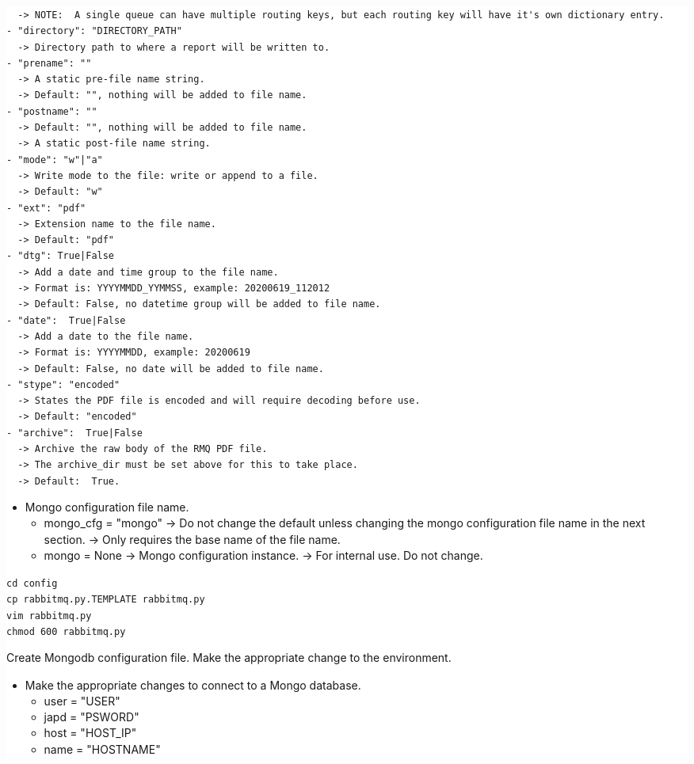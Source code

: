       -> NOTE:  A single queue can have multiple routing keys, but each routing key will have it's own dictionary entry.
    - "directory": "DIRECTORY_PATH"
      -> Directory path to where a report will be written to.
    - "prename": ""
      -> A static pre-file name string.
      -> Default: "", nothing will be added to file name.
    - "postname": ""
      -> Default: "", nothing will be added to file name.
      -> A static post-file name string.
    - "mode": "w"|"a"
      -> Write mode to the file: write or append to a file.
      -> Default: "w"
    - "ext": "pdf"
      -> Extension name to the file name.
      -> Default: "pdf"
    - "dtg": True|False
      -> Add a date and time group to the file name.
      -> Format is: YYYYMMDD_YYMMSS, example: 20200619_112012
      -> Default: False, no datetime group will be added to file name.
    - "date":  True|False
      -> Add a date to the file name.
      -> Format is: YYYYMMDD, example: 20200619
      -> Default: False, no date will be added to file name.
    - "stype": "encoded"
      -> States the PDF file is encoded and will require decoding before use.
      -> Default: "encoded"
    - "archive":  True|False
      -> Archive the raw body of the RMQ PDF file.
      -> The archive_dir must be set above for this to take place.
      -> Default:  True.
  * Mongo configuration file name.
    - mongo_cfg = "mongo"
      -> Do not change the default unless changing the mongo configuration file name in the next section.
      -> Only requires the base name of the file name.
    - mongo = None
      -> Mongo configuration instance.
      -> For internal use.  Do not change.

```
cd config
cp rabbitmq.py.TEMPLATE rabbitmq.py
vim rabbitmq.py
chmod 600 rabbitmq.py
```

Create Mongodb configuration file.  Make the appropriate change to the environment.
  * Make the appropriate changes to connect to a Mongo database.
    - user = "USER"
    - japd = "PSWORD"
    - host = "HOST_IP"
    - name = "HOSTNAME"
